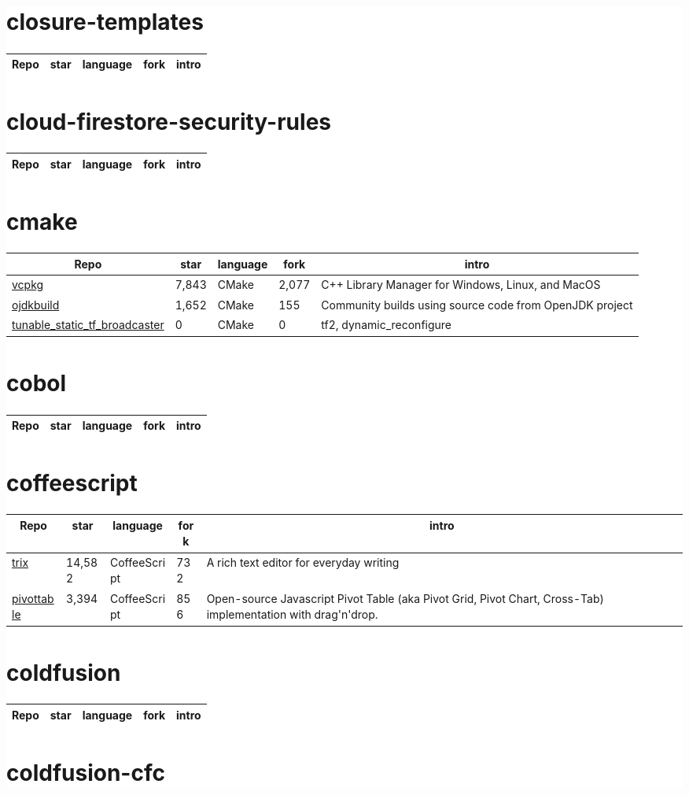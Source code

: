 
# closure-templates

Repo|star|language|fork|intro
-|-|-|-|-



# cloud-firestore-security-rules

Repo|star|language|fork|intro
-|-|-|-|-



# cmake

Repo|star|language|fork|intro
-|-|-|-|-
[vcpkg](https://github.com/microsoft/vcpkg)|7,843|CMake|2,077|C++ Library Manager for Windows, Linux, and MacOS
[ojdkbuild](https://github.com/ojdkbuild/ojdkbuild)|1,652|CMake|155|Community builds using source code from OpenJDK project
[tunable_static_tf_broadcaster](https://github.com/tier4/tunable_static_tf_broadcaster)|0|CMake|0|tf2, dynamic_reconfigure


# cobol

Repo|star|language|fork|intro
-|-|-|-|-



# coffeescript

Repo|star|language|fork|intro
-|-|-|-|-
[trix](https://github.com/basecamp/trix)|14,582|CoffeeScript|732|A rich text editor for everyday writing
[pivottable](https://github.com/nicolaskruchten/pivottable)|3,394|CoffeeScript|856|Open-source Javascript Pivot Table (aka Pivot Grid, Pivot Chart, Cross-Tab) implementation with drag'n'drop.


# coldfusion

Repo|star|language|fork|intro
-|-|-|-|-



# coldfusion-cfc
